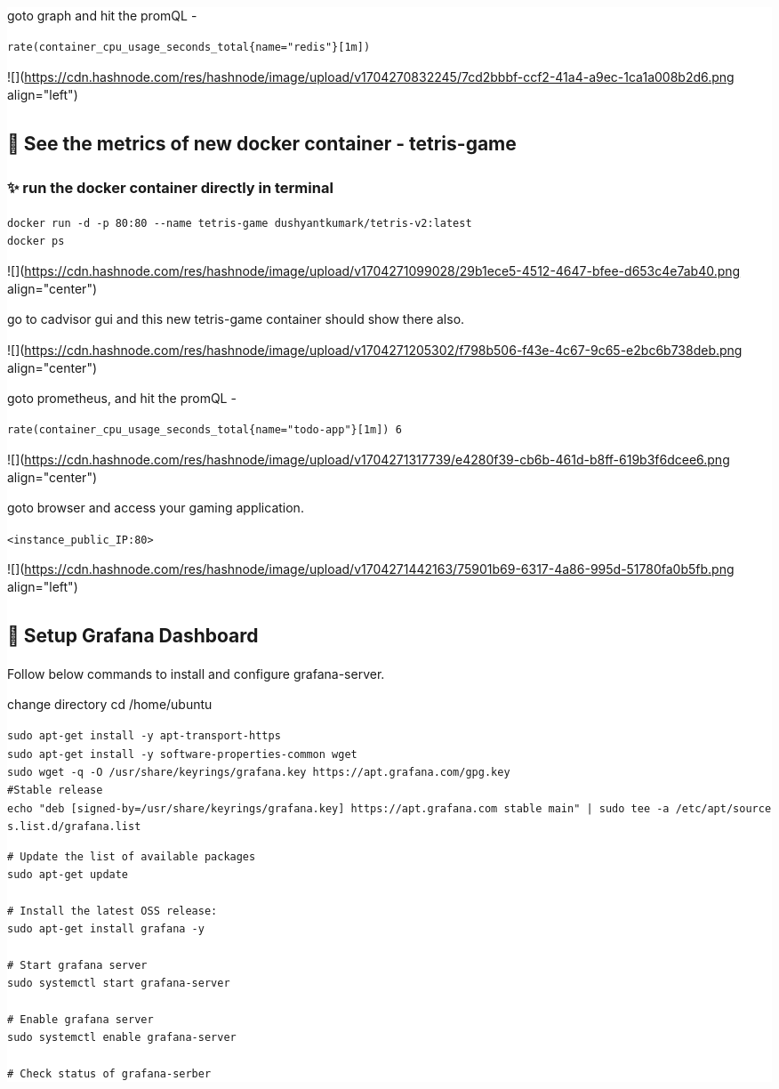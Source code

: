 goto graph and hit the promQL -

```plaintext
rate(container_cpu_usage_seconds_total{name="redis"}[1m])
```

![](https://cdn.hashnode.com/res/hashnode/image/upload/v1704270832245/7cd2bbbf-ccf2-41a4-a9ec-1ca1a008b2d6.png align="left")

## 🎇 See the metrics of new docker container - tetris-game

### ✨ run the docker container directly in terminal

```plaintext
docker run -d -p 80:80 --name tetris-game dushyantkumark/tetris-v2:latest
docker ps
```

![](https://cdn.hashnode.com/res/hashnode/image/upload/v1704271099028/29b1ece5-4512-4647-bfee-d653c4e7ab40.png align="center")

go to cadvisor gui and this new tetris-game container should show there also.

![](https://cdn.hashnode.com/res/hashnode/image/upload/v1704271205302/f798b506-f43e-4c67-9c65-e2bc6b738deb.png align="center")

goto prometheus, and hit the promQL -

```plaintext
rate(container_cpu_usage_seconds_total{name="todo-app"}[1m]) 6
```

![](https://cdn.hashnode.com/res/hashnode/image/upload/v1704271317739/e4280f39-cb6b-461d-b8ff-619b3f6dcee6.png align="center")

goto browser and access your gaming application.

```plaintext
<instance_public_IP:80>
```

![](https://cdn.hashnode.com/res/hashnode/image/upload/v1704271442163/75901b69-6317-4a86-995d-51780fa0b5fb.png align="left")

## 🎇 Setup Grafana Dashboard

Follow below commands to install and configure grafana-server.

change directory cd /home/ubuntu

```plaintext
sudo apt-get install -y apt-transport-https
sudo apt-get install -y software-properties-common wget
sudo wget -q -O /usr/share/keyrings/grafana.key https://apt.grafana.com/gpg.key
#Stable release
echo "deb [signed-by=/usr/share/keyrings/grafana.key] https://apt.grafana.com stable main" | sudo tee -a /etc/apt/sources.list.d/grafana.list
```

```plaintext
# Update the list of available packages
sudo apt-get update

# Install the latest OSS release:
sudo apt-get install grafana -y

# Start grafana server
sudo systemctl start grafana-server

# Enable grafana server
sudo systemctl enable grafana-server

# Check status of grafana-serber
```